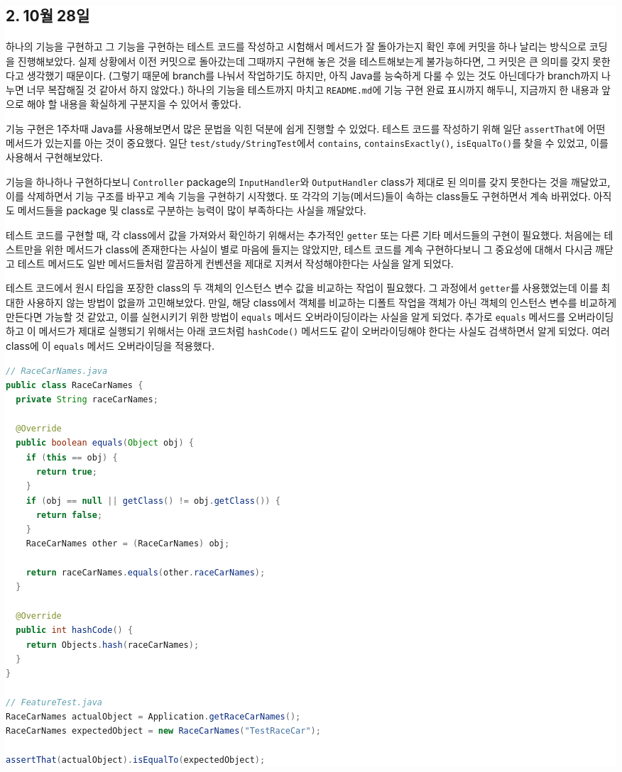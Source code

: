 ## 2. 10월 28일

하나의 기능을 구현하고 그 기능을 구현하는 테스트 코드를 작성하고 시험해서 메서드가 잘 돌아가는지 확인 후에 커밋을 하나 날리는 방식으로 코딩을 진행해보았다. 실제 상황에서 이전 커밋으로 돌아갔는데 그때까지 구현해 놓은 것을 테스트해보는게 불가능하다면, 그 커밋은 큰 의미를 갖지 못한다고 생각했기 때문이다. (그렇기 때문에 branch를 나눠서 작업하기도 하지만, 아직 Java를 능숙하게 다룰 수 있는 것도 아닌데다가 branch까지 나누면 너무 복잡해질 것 같아서 하지 않았다.) 하나의 기능을 테스트까지 마치고 `README.md`에 기능 구현 완료 표시까지 해두니, 지금까지 한 내용과 앞으로 해야 할 내용을 확실하게 구분지을 수 있어서 좋았다.

기능 구현은 1주차때 Java를 사용해보면서 많은 문법을 익힌 덕분에 쉽게 진행할 수 있었다. 테스트 코드를 작성하기 위해 일단 `assertThat`에 어떤 메서드가 있는지를 아는 것이 중요했다. 일단 `test/study/StringTest`에서 `contains`, `containsExactly()`, `isEqualTo()`를 찾을 수 있었고, 이를 사용해서 구현해보았다.

기능을 하나하나 구현하다보니 `Controller` package의 `InputHandler`와 `OutputHandler` class가 제대로 된 의미를 갖지 못한다는 것을 깨달았고, 이를 삭제하면서 기능 구조를 바꾸고 계속 기능을 구현하기 시작했다. 또 각각의 기능(메서드)들이 속하는 class들도 구현하면서 계속 바뀌었다. 아직도 메서드들을 package 및 class로 구분하는 능력이 많이 부족하다는 사실을 깨달았다.

테스트 코드를 구현할 때, 각 class에서 값을 가져와서 확인하기 위해서는 추가적인 `getter` 또는 다른 기타 메서드들의 구현이 필요했다. 처음에는 테스트만을 위한 메서드가 class에 존재한다는 사실이 별로 마음에 들지는 않았지만, 테스트 코드를 계속 구현하다보니 그 중요성에 대해서 다시금 깨닫고 테스트 메서드도 일반 메서드들처럼 깔끔하게 컨벤션을 제대로 지켜서 작성해야한다는 사실을 알게 되었다.

테스트 코드에서 원시 타입을 포장한 class의 두 객체의 인스턴스 변수 값을 비교하는 작업이 필요했다. 그 과정에서 `getter`를 사용했었는데 이를 최대한 사용하지 않는 방법이 없을까 고민해보았다. 만일, 해당 class에서 객체를 비교하는 디폴트 작업을 객체가 아닌 객체의 인스턴스 변수를 비교하게 만든다면 가능할 것 같았고, 이를 실현시키기 위한 방법이 `equals` 메서드 오버라이딩이라는 사실을 알게 되었다. 추가로 `equals` 메서드를 오버라이딩하고 이 메서드가 제대로 실행되기 위해서는 아래 코드처럼 `hashCode()` 메서드도 같이 오버라이딩해야 한다는 사실도 검색하면서 알게 되었다. 여러 class에 이 `equals` 메서드 오버라이딩을 적용했다.

``` java
// RaceCarNames.java
public class RaceCarNames {
  private String raceCarNames;

  @Override
  public boolean equals(Object obj) {
    if (this == obj) {
      return true;
    }
    if (obj == null || getClass() != obj.getClass()) {
      return false;
    }
    RaceCarNames other = (RaceCarNames) obj;

    return raceCarNames.equals(other.raceCarNames);
  }

  @Override
  public int hashCode() {
    return Objects.hash(raceCarNames);
  }
}

// FeatureTest.java
RaceCarNames actualObject = Application.getRaceCarNames();
RaceCarNames expectedObject = new RaceCarNames("TestRaceCar");

assertThat(actualObject).isEqualTo(expectedObject);
```

